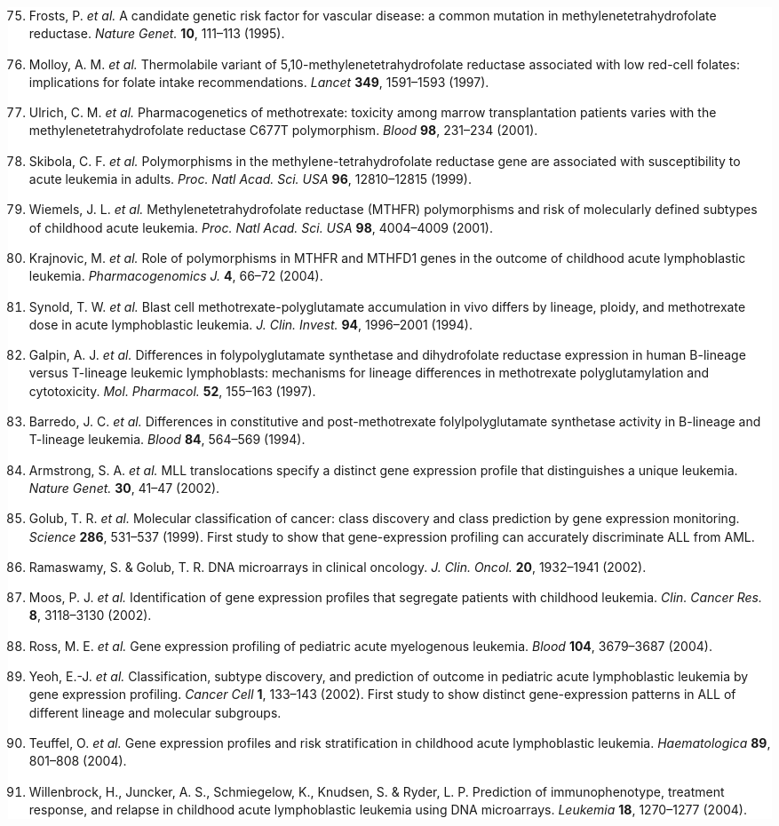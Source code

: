 75. Frosts, P. *et al.* A candidate genetic risk factor for vascular disease: a common mutation in methylenetetrahydrofolate reductase. *Nature Genet.* **10**, 111–113 (1995).

76. Molloy, A. M. *et al.* Thermolabile variant of 5,10-methylenetetrahydrofolate reductase associated with low red-cell folates: implications for folate intake recommendations. *Lancet* **349**, 1591–1593 (1997).

77. Ulrich, C. M. *et al.* Pharmacogenetics of methotrexate: toxicity among marrow transplantation patients varies with the methylenetetrahydrofolate reductase C677T polymorphism. *Blood* **98**, 231–234 (2001).

78. Skibola, C. F. *et al.* Polymorphisms in the methylene-tetrahydrofolate reductase gene are associated with susceptibility to acute leukemia in adults. *Proc. Natl Acad. Sci. USA* **96**, 12810–12815 (1999).

79. Wiemels, J. L. *et al.* Methylenetetrahydrofolate reductase (MTHFR) polymorphisms and risk of molecularly defined subtypes of childhood acute leukemia. *Proc. Natl Acad. Sci. USA* **98**, 4004–4009 (2001).

80. Krajnovic, M. *et al.* Role of polymorphisms in MTHFR and MTHFD1 genes in the outcome of childhood acute lymphoblastic leukemia. *Pharmacogenomics J.* **4**, 66–72 (2004).

81. Synold, T. W. *et al.* Blast cell methotrexate-polyglutamate accumulation in vivo differs by lineage, ploidy, and methotrexate dose in acute lymphoblastic leukemia. *J. Clin. Invest.* **94**, 1996–2001 (1994).

82. Galpin, A. J. *et al.* Differences in folypolyglutamate synthetase and dihydrofolate reductase expression in human B-lineage versus T-lineage leukemic lymphoblasts: mechanisms for lineage differences in methotrexate polyglutamylation and cytotoxicity. *Mol. Pharmacol.* **52**, 155–163 (1997).

83. Barredo, J. C. *et al.* Differences in constitutive and post-methotrexate folylpolyglutamate synthetase activity in B-lineage and T-lineage leukemia. *Blood* **84**, 564–569 (1994).

84. Armstrong, S. A. *et al.* MLL translocations specify a distinct gene expression profile that distinguishes a unique leukemia. *Nature Genet.* **30**, 41–47 (2002).

85. Golub, T. R. *et al.* Molecular classification of cancer: class discovery and class prediction by gene expression monitoring. *Science* **286**, 531–537 (1999). First study to show that gene-expression profiling can accurately discriminate ALL from AML.

86. Ramaswamy, S. & Golub, T. R. DNA microarrays in clinical oncology. *J. Clin. Oncol.* **20**, 1932–1941 (2002).

87. Moos, P. J. *et al.* Identification of gene expression profiles that segregate patients with childhood leukemia. *Clin. Cancer Res.* **8**, 3118–3130 (2002).

88. Ross, M. E. *et al.* Gene expression profiling of pediatric acute myelogenous leukemia. *Blood* **104**, 3679–3687 (2004).

89. Yeoh, E.-J. *et al.* Classification, subtype discovery, and prediction of outcome in pediatric acute lymphoblastic leukemia by gene expression profiling. *Cancer Cell* **1**, 133–143 (2002). First study to show distinct gene-expression patterns in ALL of different lineage and molecular subgroups.

90. Teuffel, O. *et al.* Gene expression profiles and risk stratification in childhood acute lymphoblastic leukemia. *Haematologica* **89**, 801–808 (2004).

91. Willenbrock, H., Juncker, A. S., Schmiegelow, K., Knudsen, S. & Ryder, L. P. Prediction of immunophenotype, treatment response, and relapse in childhood acute lymphoblastic leukemia using DNA microarrays. *Leukemia* **18**, 1270–1277 (2004).
